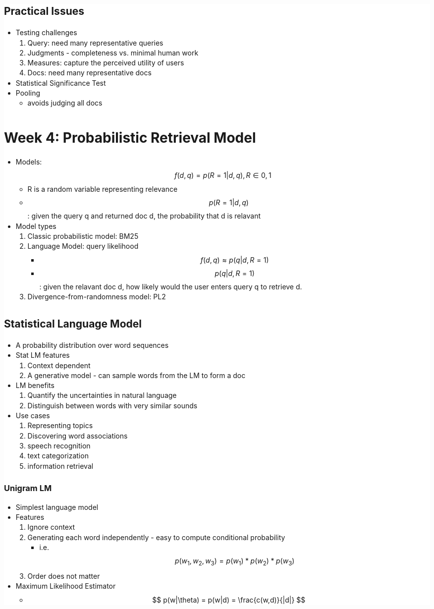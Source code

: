 
## Practical Issues
- Testing challenges
	1. Query: need many representative queries
	1. Judgments - completeness vs. minimal human work
	1. Measures: capture the perceived utility of users
	1. Docs: need many representative docs
- Statistical Significance Test
- Pooling
	- avoids judging all docs




# Week 4: Probabilistic Retrieval Model
- Models: $$ f(d,q) = p(R=1|d,q), R \in {0,1} $$
	- R is a random variable representing relevance
	- $$ p(R=1|d,q) $$: given the query q and returned doc d, the probability that d is relavant
- Model types 
	1. Classic probabilistic model: BM25
	1. Language Model: query likelihood
		- $$ f(d,q) \approx p(q|d, R=1) $$
		- $$ p(q|d, R=1) $$: given the relavant doc d, how likely would the user enters query q to retrieve d.
	1. Divergence-from-randomness model: PL2

## Statistical Language Model
- A probability distribution over word sequences
- Stat LM features
	1. Context dependent
	1. A generative model - can sample words from the LM to form a doc
- LM benefits
	1. Quantify the uncertainties in natural language
	1. Distinguish between words with very similar sounds
- Use cases
	1. Representing topics
	1. Discovering word associations
	1. speech recognition
	1. text categorization
	1. information retrieval

### Unigram LM
- Simplest language model
- Features
	1. Ignore context
	1. Generating each word independently - easy to compute conditional probability
		- i.e. $$ p(w_1,w_2,w_3) = p(w_1)*p(w_2)*p(w_3) $$ 
	1. Order does not matter
- Maximum Likelihood Estimator
	- $$ p(w|\theta) = p(w|d) = \frac{c(w,d)}{|d|} $$ 
